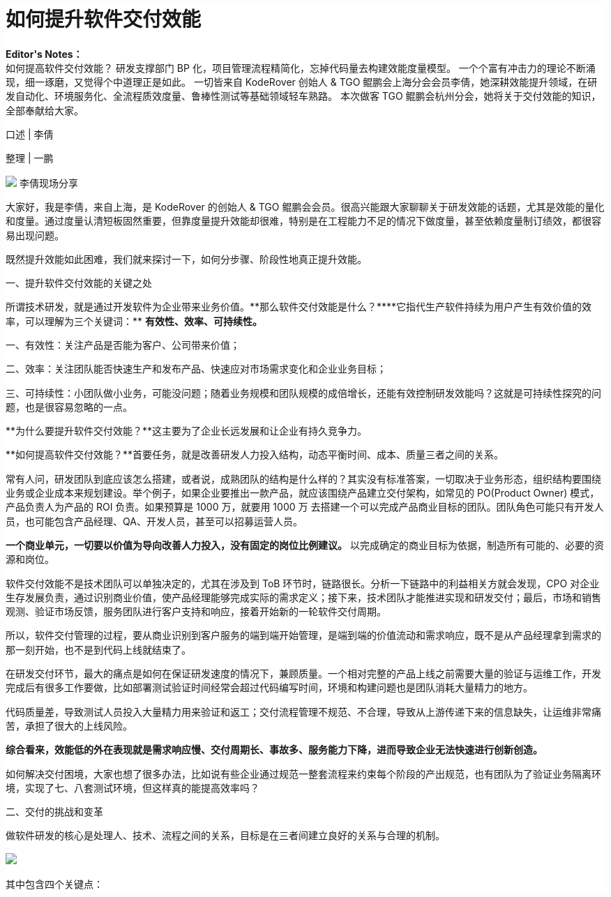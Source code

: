 # 如何提升软件交付效能
**Editor's Notes：**  
如何提高软件交付效能？ 研发支撑部门 BP 化，项目管理流程精简化，忘掉代码量去构建效能度量模型。 一个个富有冲击力的理论不断涌现，细一琢磨，又觉得个中道理正是如此。 一切皆来自 KodeRover 创始人 & TGO 鲲鹏会上海分会会员李倩，她深耕效能提升领域，在研发自动化、环境服务化、全流程质效度量、鲁棒性测试等基础领域轻车熟路。 本次做客 TGO 鲲鹏会杭州分会，她将关于交付效能的知识，全部奉献给大家。

口述 | 李倩

整理 | 一鹏

![](https://img-blog.csdnimg.cn/img_convert/d0307a9dc186289d225b69c0bdbf6031.png)
李倩现场分享

大家好，我是李倩，来自上海，是 KodeRover 的创始人 & TGO 鲲鹏会会员。很高兴能跟大家聊聊关于研发效能的话题，尤其是效能的量化和度量。通过度量认清短板固然重要，但靠度量提升效能却很难，特别是在工程能力不足的情况下做度量，甚至依赖度量制订绩效，都很容易出现问题。

既然提升效能如此困难，我们就来探讨一下，如何分步骤、阶段性地真正提升效能。

一、提升软件交付效能的关键之处

所谓技术研发，就是通过开发软件为企业带来业务价值。**那么软件交付效能是什么？\*\***它指代生产软件持续为用户产生有效价值的效率，可以理解为三个关键词：\*\* **有效性、效率、可持续性。** 

一、有效性：关注产品是否能为客户、公司带来价值；

二、效率：关注团队能否快速生产和发布产品、快速应对市场需求变化和企业业务目标；

三、可持续性：小团队做小业务，可能没问题；随着业务规模和团队规模的成倍增长，还能有效控制研发效能吗？这就是可持续性探究的问题，也是很容易忽略的一点。

**为什么要提升软件交付效能？**这主要为了企业长远发展和让企业有持久竞争力。

**如何提高软件交付效能？**首要任务，就是改善研发人力投入结构，动态平衡时间、成本、质量三者之间的关系。

常有人问，研发团队到底应该怎么搭建，或者说，成熟团队的结构是什么样的？其实没有标准答案，一切取决于业务形态，组织结构要围绕业务或企业成本来规划建设。举个例子，如果企业要推出一款产品，就应该围绕产品建立交付架构，如常见的 PO(Product Owner) 模式，产品负责人为产品的 ROI 负责。如果预算是 1000 万，就要用 1000 万 去搭建一个可以完成产品商业目标的团队。团队角色可能只有开发人员，也可能包含产品经理、QA、开发人员，甚至可以招募运营人员。

**一个商业单元，一切要以价值为导向改善人力投入，没有固定的岗位比例建议。** 以完成确定的商业目标为依据，制造所有可能的、必要的资源和岗位。

软件交付效能不是技术团队可以单独决定的，尤其在涉及到 ToB 环节时，链路很长。分析一下链路中的利益相关方就会发现，CPO 对企业生存发展负责，通过识别商业价值，使产品经理能够完成实际的需求定义；接下来，技术团队才能推进实现和研发交付；最后，市场和销售观测、验证市场反馈，服务团队进行客户支持和响应，接着开始新的一轮软件交付周期。

所以，软件交付管理的过程，要从商业识别到客户服务的端到端开始管理，是端到端的价值流动和需求响应，既不是从产品经理拿到需求的那一刻开始，也不是到代码上线就结束了。

在研发交付环节，最大的痛点是如何在保证研发速度的情况下，兼顾质量。一个相对完整的产品上线之前需要大量的验证与运维工作，开发完成后有很多工作要做，比如部署测试验证时间经常会超过代码编写时间，环境和构建问题也是团队消耗大量精力的地方。

代码质量差，导致测试人员投入大量精力用来验证和返工；交付流程管理不规范、不合理，导致从上游传递下来的信息缺失，让运维非常痛苦，承担了很大的上线风险。

**综合看来，效能低的外在表现就是需求响应慢、交付周期长、事故多、服务能力下降，进而导致企业无法快速进行创新创造。** 

如何解决交付困境，大家也想了很多办法，比如说有些企业通过规范一整套流程来约束每个阶段的产出规范，也有团队为了验证业务隔离环境，实现了七、八套测试环境，但这样真的能提高效率吗？

二、交付的挑战和变革

做软件研发的核心是处理人、技术、流程之间的关系，目标是在三者间建立良好的关系与合理的机制。

![](https://img-blog.csdnimg.cn/img_convert/782e4a8daa1f48ab1190746fa6fdcad8.png)

其中包含四个关键点：
